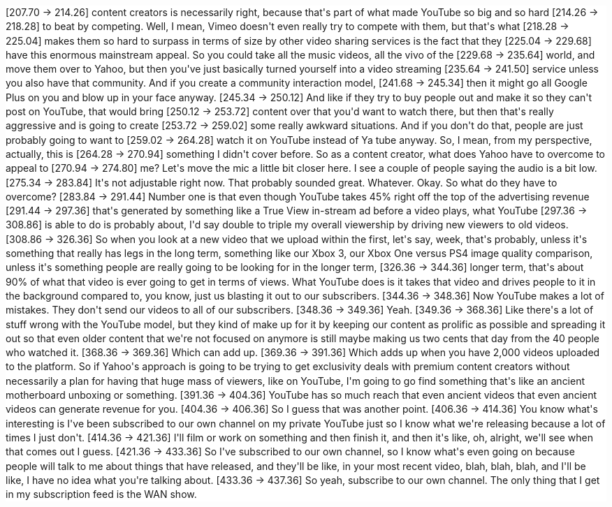 [207.70 → 214.26] content creators is necessarily right, because that's part of what made YouTube so big and so hard
[214.26 → 218.28] to beat by competing. Well, I mean, Vimeo doesn't even really try to compete with them, but that's what
[218.28 → 225.04] makes them so hard to surpass in terms of size by other video sharing services is the fact that they
[225.04 → 229.68] have this enormous mainstream appeal. So you could take all the music videos, all the vivo of the
[229.68 → 235.64] world, and move them over to Yahoo, but then you've just basically turned yourself into a video streaming
[235.64 → 241.50] service unless you also have that community. And if you create a community interaction model,
[241.68 → 245.34] then it might go all Google Plus on you and blow up in your face anyway.
[245.34 → 250.12] And like if they try to buy people out and make it so they can't post on YouTube, that would bring
[250.12 → 253.72] content over that you'd want to watch there, but then that's really aggressive and is going to create
[253.72 → 259.02] some really awkward situations. And if you don't do that, people are just probably going to want to
[259.02 → 264.28] watch it on YouTube instead of Ya tube anyway. So, I mean, from my perspective, actually, this is
[264.28 → 270.94] something I didn't cover before. So as a content creator, what does Yahoo have to overcome to appeal to
[270.94 → 274.80] me? Let's move the mic a little bit closer here. I see a couple of people saying the audio is a bit low.
[275.34 → 283.84] It's not adjustable right now. That probably sounded great. Whatever. Okay. So what do they have to overcome?
[283.84 → 291.44] Number one is that even though YouTube takes 45% right off the top of the advertising revenue
[291.44 → 297.36] that's generated by something like a True View in-stream ad before a video plays, what YouTube
[297.36 → 308.86] is able to do is probably about, I'd say double to triple my overall viewership by driving new viewers to old videos.
[308.86 → 326.36] So when you look at a new video that we upload within the first, let's say, week, that's probably, unless it's something that really has legs in the long term, something like our Xbox 3, our Xbox One versus PS4 image quality comparison, unless it's something people are really going to be looking for in the longer term,
[326.36 → 344.36] longer term, that's about 90% of what that video is ever going to get in terms of views. What YouTube does is it takes that video and drives people to it in the background compared to, you know, just us blasting it out to our subscribers.
[344.36 → 348.36] Now YouTube makes a lot of mistakes. They don't send our videos to all of our subscribers.
[348.36 → 349.36] Yeah.
[349.36 → 368.36] Like there's a lot of stuff wrong with the YouTube model, but they kind of make up for it by keeping our content as prolific as possible and spreading it out so that even older content that we're not focused on anymore is still maybe making us two cents that day from the 40 people who watched it.
[368.36 → 369.36] Which can add up.
[369.36 → 391.36] Which adds up when you have 2,000 videos uploaded to the platform. So if Yahoo's approach is going to be trying to get exclusivity deals with premium content creators without necessarily a plan for having that huge mass of viewers, like on YouTube, I'm going to go find something that's like an ancient motherboard unboxing or something.
[391.36 → 404.36] YouTube has so much reach that even ancient videos that even ancient videos can generate revenue for you.
[404.36 → 406.36] So I guess that was another point.
[406.36 → 414.36] You know what's interesting is I've been subscribed to our own channel on my private YouTube just so I know what we're releasing because a lot of times I just don't.
[414.36 → 421.36] I'll film or work on something and then finish it, and then it's like, oh, alright, we'll see when that comes out I guess.
[421.36 → 433.36] So I've subscribed to our own channel, so I know what's even going on because people will talk to me about things that have released, and they'll be like, in your most recent video, blah, blah, blah, and I'll be like, I have no idea what you're talking about.
[433.36 → 437.36] So yeah, subscribe to our own channel. The only thing that I get in my subscription feed is the WAN show.